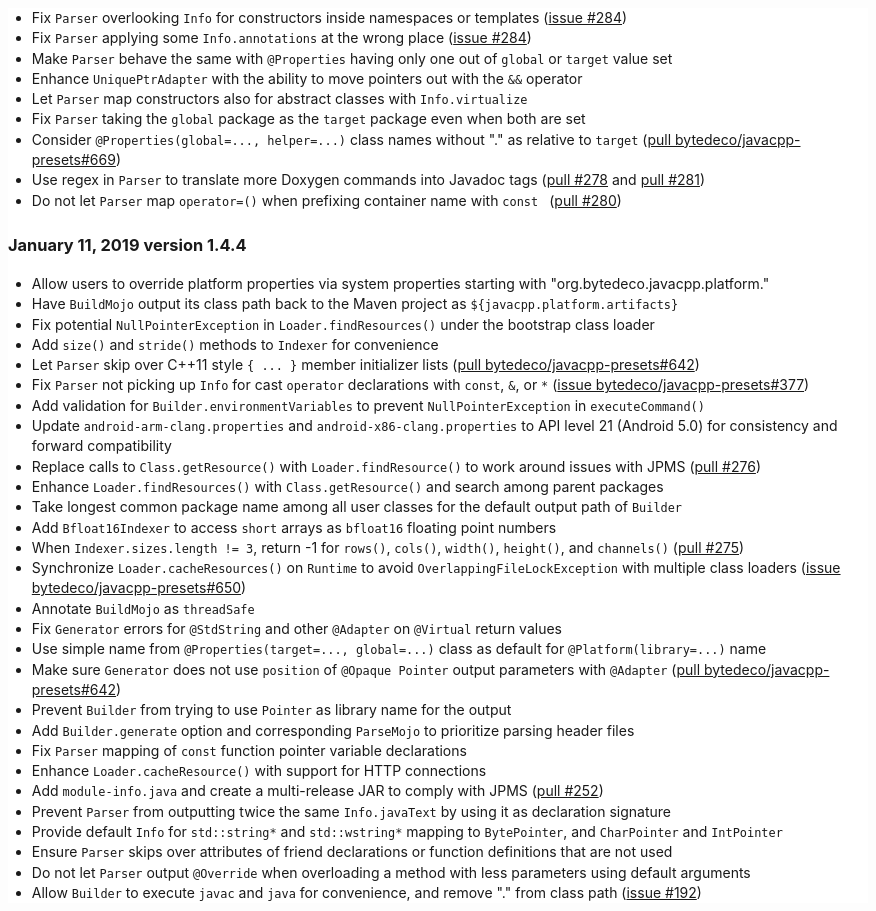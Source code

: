  * Fix `Parser` overlooking `Info` for constructors inside namespaces or templates ([issue #284](https://github.com/bytedeco/javacpp/issues/284))
 * Fix `Parser` applying some `Info.annotations` at the wrong place ([issue #284](https://github.com/bytedeco/javacpp/issues/284))
 * Make `Parser` behave the same with `@Properties` having only one out of `global` or `target` value set
 * Enhance `UniquePtrAdapter` with the ability to move pointers out with the `&&` operator
 * Let `Parser` map constructors also for abstract classes with `Info.virtualize`
 * Fix `Parser` taking the `global` package as the `target` package even when both are set
 * Consider `@Properties(global=..., helper=...)` class names without "." as relative to `target` ([pull bytedeco/javacpp-presets#669](https://github.com/bytedeco/javacpp-presets/pull/669))
 * Use regex in `Parser` to translate more Doxygen commands into Javadoc tags ([pull #278](https://github.com/bytedeco/javacpp/pull/278) and [pull #281](https://github.com/bytedeco/javacpp/pull/281))
 * Do not let `Parser` map `operator=()` when prefixing container name with `const ` ([pull #280](https://github.com/bytedeco/javacpp/pull/280))

### January 11, 2019 version 1.4.4
 * Allow users to override platform properties via system properties starting with "org.bytedeco.javacpp.platform."
 * Have `BuildMojo` output its class path back to the Maven project as `${javacpp.platform.artifacts}`
 * Fix potential `NullPointerException` in `Loader.findResources()` under the bootstrap class loader
 * Add `size()` and `stride()` methods to `Indexer` for convenience
 * Let `Parser` skip over C++11 style `{ ... }` member initializer lists ([pull bytedeco/javacpp-presets#642](https://github.com/bytedeco/javacpp-presets/pull/642))
 * Fix `Parser` not picking up `Info` for cast `operator` declarations with `const`, `&`, or `*` ([issue bytedeco/javacpp-presets#377](https://github.com/bytedeco/javacpp-presets/issues/377))
 * Add validation for `Builder.environmentVariables` to prevent `NullPointerException` in `executeCommand()`
 * Update `android-arm-clang.properties` and `android-x86-clang.properties` to API level 21 (Android 5.0) for consistency and forward compatibility
 * Replace calls to `Class.getResource()` with `Loader.findResource()` to work around issues with JPMS ([pull #276](https://github.com/bytedeco/javacpp/pull/276))
 * Enhance `Loader.findResources()` with `Class.getResource()` and search among parent packages
 * Take longest common package name among all user classes for the default output path of `Builder`
 * Add `Bfloat16Indexer` to access `short` arrays as `bfloat16` floating point numbers
 * When `Indexer.sizes.length != 3`, return -1 for `rows()`, `cols()`, `width()`, `height()`, and `channels()` ([pull #275](https://github.com/bytedeco/javacpp/pull/275))
 * Synchronize `Loader.cacheResources()` on `Runtime` to avoid `OverlappingFileLockException` with multiple class loaders ([issue bytedeco/javacpp-presets#650](https://github.com/bytedeco/javacpp-presets/issues/650))
 * Annotate `BuildMojo` as `threadSafe`
 * Fix `Generator` errors for `@StdString` and other `@Adapter` on `@Virtual` return values
 * Use simple name from `@Properties(target=..., global=...)` class as default for `@Platform(library=...)` name
 * Make sure `Generator` does not use `position` of `@Opaque Pointer` output parameters with `@Adapter` ([pull bytedeco/javacpp-presets#642](https://github.com/bytedeco/javacpp-presets/pull/642))
 * Prevent `Builder` from trying to use `Pointer` as library name for the output
 * Add `Builder.generate` option and corresponding `ParseMojo` to prioritize parsing header files
 * Fix `Parser` mapping of `const` function pointer variable declarations
 * Enhance `Loader.cacheResource()` with support for HTTP connections
 * Add `module-info.java` and create a multi-release JAR to comply with JPMS ([pull #252](https://github.com/bytedeco/javacpp/pull/252))
 * Prevent `Parser` from outputting twice the same `Info.javaText` by using it as declaration signature
 * Provide default `Info` for `std::string*` and `std::wstring*` mapping to `BytePointer`, and `CharPointer` and `IntPointer`
 * Ensure `Parser` skips over attributes of friend declarations or function definitions that are not used
 * Do not let `Parser` output `@Override` when overloading a method with less parameters using default arguments
 * Allow `Builder` to execute `javac` and `java` for convenience, and remove "." from class path ([issue #192](https://github.com/bytedeco/javacpp/issues/192))